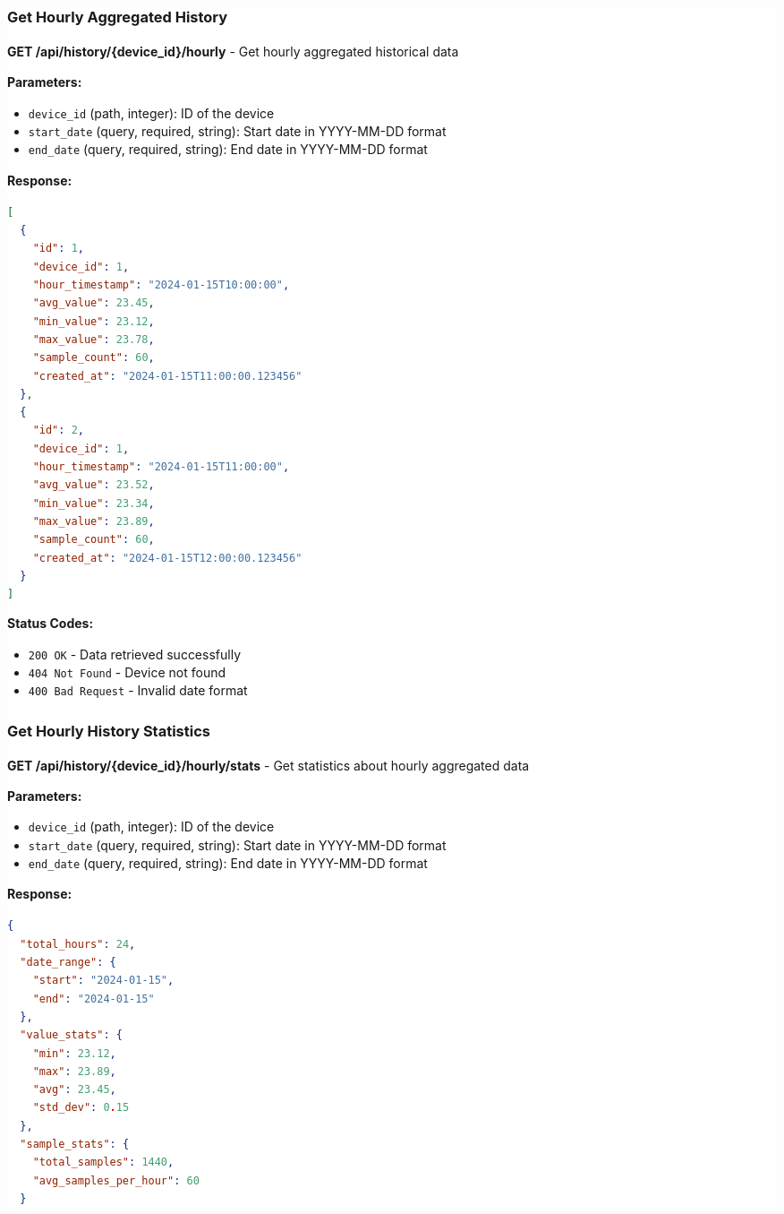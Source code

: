 ### Get Hourly Aggregated History
**GET /api/history/{device_id}/hourly** - Get hourly aggregated historical data

**Parameters:**
- `device_id` (path, integer): ID of the device
- `start_date` (query, required, string): Start date in YYYY-MM-DD format
- `end_date` (query, required, string): End date in YYYY-MM-DD format

**Response:**
```json
[
  {
    "id": 1,
    "device_id": 1,
    "hour_timestamp": "2024-01-15T10:00:00",
    "avg_value": 23.45,
    "min_value": 23.12,
    "max_value": 23.78,
    "sample_count": 60,
    "created_at": "2024-01-15T11:00:00.123456"
  },
  {
    "id": 2,
    "device_id": 1,
    "hour_timestamp": "2024-01-15T11:00:00",
    "avg_value": 23.52,
    "min_value": 23.34,
    "max_value": 23.89,
    "sample_count": 60,
    "created_at": "2024-01-15T12:00:00.123456"
  }
]
```

**Status Codes:**
- `200 OK` - Data retrieved successfully
- `404 Not Found` - Device not found
- `400 Bad Request` - Invalid date format

### Get Hourly History Statistics
**GET /api/history/{device_id}/hourly/stats** - Get statistics about hourly aggregated data

**Parameters:**
- `device_id` (path, integer): ID of the device
- `start_date` (query, required, string): Start date in YYYY-MM-DD format
- `end_date` (query, required, string): End date in YYYY-MM-DD format

**Response:**
```json
{
  "total_hours": 24,
  "date_range": {
    "start": "2024-01-15",
    "end": "2024-01-15"
  },
  "value_stats": {
    "min": 23.12,
    "max": 23.89,
    "avg": 23.45,
    "std_dev": 0.15
  },
  "sample_stats": {
    "total_samples": 1440,
    "avg_samples_per_hour": 60
  }
```